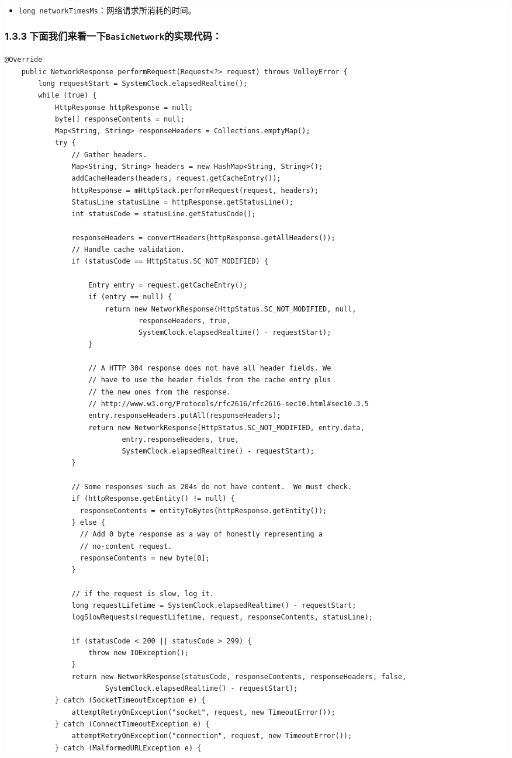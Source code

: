 - `long networkTimesMs`：网络请求所消耗的时间。

### 1.3.3 下面我们来看一下`BasicNetwork`的实现代码：
```
@Override
    public NetworkResponse performRequest(Request<?> request) throws VolleyError {
        long requestStart = SystemClock.elapsedRealtime();
        while (true) {
            HttpResponse httpResponse = null;
            byte[] responseContents = null;
            Map<String, String> responseHeaders = Collections.emptyMap();
            try {
                // Gather headers.
                Map<String, String> headers = new HashMap<String, String>();
                addCacheHeaders(headers, request.getCacheEntry());
                httpResponse = mHttpStack.performRequest(request, headers);
                StatusLine statusLine = httpResponse.getStatusLine();
                int statusCode = statusLine.getStatusCode();

                responseHeaders = convertHeaders(httpResponse.getAllHeaders());
                // Handle cache validation.
                if (statusCode == HttpStatus.SC_NOT_MODIFIED) {

                    Entry entry = request.getCacheEntry();
                    if (entry == null) {
                        return new NetworkResponse(HttpStatus.SC_NOT_MODIFIED, null,
                                responseHeaders, true,
                                SystemClock.elapsedRealtime() - requestStart);
                    }

                    // A HTTP 304 response does not have all header fields. We
                    // have to use the header fields from the cache entry plus
                    // the new ones from the response.
                    // http://www.w3.org/Protocols/rfc2616/rfc2616-sec10.html#sec10.3.5
                    entry.responseHeaders.putAll(responseHeaders);
                    return new NetworkResponse(HttpStatus.SC_NOT_MODIFIED, entry.data,
                            entry.responseHeaders, true,
                            SystemClock.elapsedRealtime() - requestStart);
                }

                // Some responses such as 204s do not have content.  We must check.
                if (httpResponse.getEntity() != null) {
                  responseContents = entityToBytes(httpResponse.getEntity());
                } else {
                  // Add 0 byte response as a way of honestly representing a
                  // no-content request.
                  responseContents = new byte[0];
                }

                // if the request is slow, log it.
                long requestLifetime = SystemClock.elapsedRealtime() - requestStart;
                logSlowRequests(requestLifetime, request, responseContents, statusLine);

                if (statusCode < 200 || statusCode > 299) {
                    throw new IOException();
                }
                return new NetworkResponse(statusCode, responseContents, responseHeaders, false,
                        SystemClock.elapsedRealtime() - requestStart);
            } catch (SocketTimeoutException e) {
                attemptRetryOnException("socket", request, new TimeoutError());
            } catch (ConnectTimeoutException e) {
                attemptRetryOnException("connection", request, new TimeoutError());
            } catch (MalformedURLException e) {
```